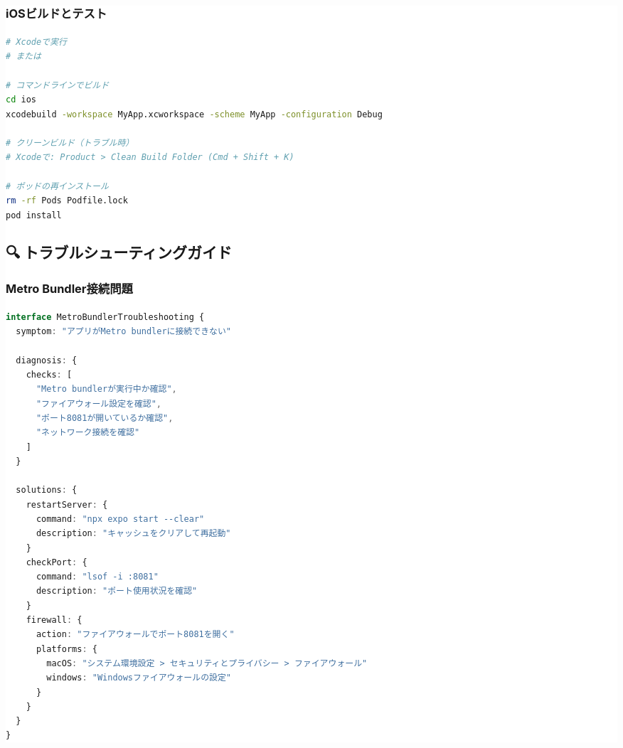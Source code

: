 ### iOSビルドとテスト

```bash
# Xcodeで実行
# または

# コマンドラインでビルド
cd ios
xcodebuild -workspace MyApp.xcworkspace -scheme MyApp -configuration Debug

# クリーンビルド（トラブル時）
# Xcodeで: Product > Clean Build Folder (Cmd + Shift + K)

# ポッドの再インストール
rm -rf Pods Podfile.lock
pod install
```

## 🔍 トラブルシューティングガイド

### Metro Bundler接続問題

```typescript
interface MetroBundlerTroubleshooting {
  symptom: "アプリがMetro bundlerに接続できない"

  diagnosis: {
    checks: [
      "Metro bundlerが実行中か確認",
      "ファイアウォール設定を確認",
      "ポート8081が開いているか確認",
      "ネットワーク接続を確認"
    ]
  }

  solutions: {
    restartServer: {
      command: "npx expo start --clear"
      description: "キャッシュをクリアして再起動"
    }
    checkPort: {
      command: "lsof -i :8081"
      description: "ポート使用状況を確認"
    }
    firewall: {
      action: "ファイアウォールでポート8081を開く"
      platforms: {
        macOS: "システム環境設定 > セキュリティとプライバシー > ファイアウォール"
        windows: "Windowsファイアウォールの設定"
      }
    }
  }
}
```
